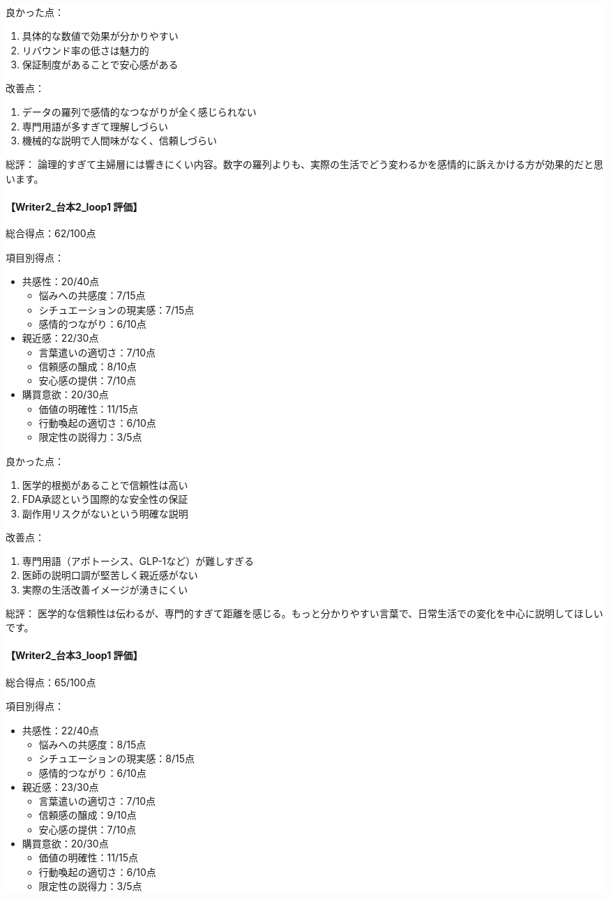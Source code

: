 良かった点：
1. 具体的な数値で効果が分かりやすい
2. リバウンド率の低さは魅力的
3. 保証制度があることで安心感がある

改善点：
1. データの羅列で感情的なつながりが全く感じられない
2. 専門用語が多すぎて理解しづらい
3. 機械的な説明で人間味がなく、信頼しづらい

総評：
論理的すぎて主婦層には響きにくい内容。数字の羅列よりも、実際の生活でどう変わるかを感情的に訴えかける方が効果的だと思います。

#### 【Writer2_台本2_loop1 評価】

総合得点：62/100点

項目別得点：
- 共感性：20/40点
  - 悩みへの共感度：7/15点
  - シチュエーションの現実感：7/15点
  - 感情的つながり：6/10点
- 親近感：22/30点
  - 言葉遣いの適切さ：7/10点
  - 信頼感の醸成：8/10点
  - 安心感の提供：7/10点
- 購買意欲：20/30点
  - 価値の明確性：11/15点
  - 行動喚起の適切さ：6/10点
  - 限定性の説得力：3/5点

良かった点：
1. 医学的根拠があることで信頼性は高い
2. FDA承認という国際的な安全性の保証
3. 副作用リスクがないという明確な説明

改善点：
1. 専門用語（アポトーシス、GLP-1など）が難しすぎる
2. 医師の説明口調が堅苦しく親近感がない
3. 実際の生活改善イメージが湧きにくい

総評：
医学的な信頼性は伝わるが、専門的すぎて距離を感じる。もっと分かりやすい言葉で、日常生活での変化を中心に説明してほしいです。

#### 【Writer2_台本3_loop1 評価】

総合得点：65/100点

項目別得点：
- 共感性：22/40点
  - 悩みへの共感度：8/15点
  - シチュエーションの現実感：8/15点
  - 感情的つながり：6/10点
- 親近感：23/30点
  - 言葉遣いの適切さ：7/10点
  - 信頼感の醸成：9/10点
  - 安心感の提供：7/10点
- 購買意欲：20/30点
  - 価値の明確性：11/15点
  - 行動喚起の適切さ：6/10点
  - 限定性の説得力：3/5点
